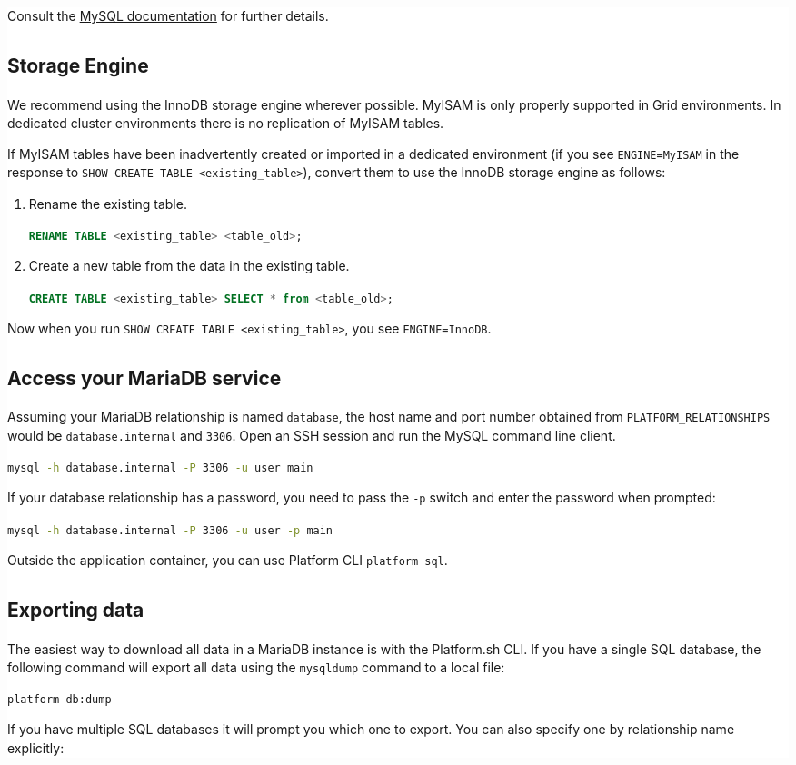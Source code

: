 Consult the [MySQL documentation](https://dev.mysql.com/doc/refman/8.0/en/charset-mysql.html) for further details.

## Storage Engine

We recommend using the InnoDB storage engine wherever possible.
MyISAM is only properly supported in Grid environments.
In dedicated cluster environments there is no replication of MyISAM tables.

If MyISAM tables have been inadvertently created or imported in a dedicated environment
(if you see `ENGINE=MyISAM` in the response to `SHOW CREATE TABLE <existing_table>`),
convert them to use the InnoDB storage engine as follows:

1. Rename the existing table.
   ```sql
   RENAME TABLE <existing_table> <table_old>;
   ```
1. Create a new table from the data in the existing table.
   ```sql
   CREATE TABLE <existing_table> SELECT * from <table_old>;
   ```

Now when you run `SHOW CREATE TABLE <existing_table>`, you see `ENGINE=InnoDB`.

## Access your MariaDB service

Assuming your MariaDB relationship is named `database`,
the host name and port number obtained from `PLATFORM_RELATIONSHIPS` would be `database.internal` and `3306`.
Open an [SSH session](/development/ssh/_index.md) and run the MySQL command line client.

```bash
mysql -h database.internal -P 3306 -u user main
```

If your database relationship has a password, you need to pass the `-p` switch and enter the password when prompted:

```bash
mysql -h database.internal -P 3306 -u user -p main
```

Outside the application container, you can use Platform CLI `platform sql`.

## Exporting data

The easiest way to download all data in a MariaDB instance is with the Platform.sh CLI.
If you have a single SQL database, the following command will export all data using the `mysqldump` command to a local file:

```bash
platform db:dump
```

If you have multiple SQL databases it will prompt you which one to export.
You can also specify one by relationship name explicitly:
